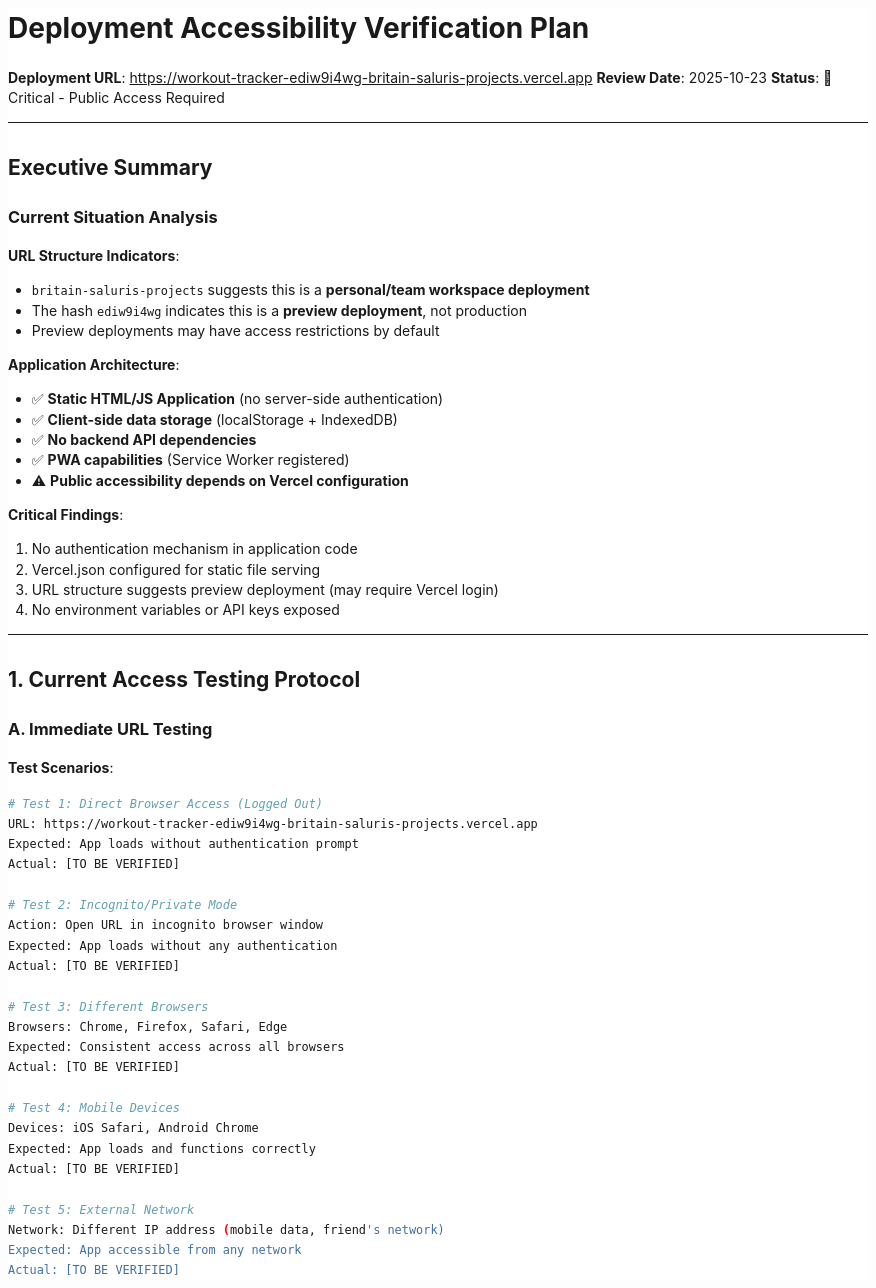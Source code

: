 # Deployment Accessibility Verification Plan

**Deployment URL**: https://workout-tracker-ediw9i4wg-britain-saluris-projects.vercel.app
**Review Date**: 2025-10-23
**Status**: 🔴 Critical - Public Access Required

---

## Executive Summary

### Current Situation Analysis

**URL Structure Indicators**:
- `britain-saluris-projects` suggests this is a **personal/team workspace deployment**
- The hash `ediw9i4wg` indicates this is a **preview deployment**, not production
- Preview deployments may have access restrictions by default

**Application Architecture**:
- ✅ **Static HTML/JS Application** (no server-side authentication)
- ✅ **Client-side data storage** (localStorage + IndexedDB)
- ✅ **No backend API dependencies**
- ✅ **PWA capabilities** (Service Worker registered)
- ⚠️ **Public accessibility depends on Vercel configuration**

**Critical Findings**:
1. No authentication mechanism in application code
2. Vercel.json configured for static file serving
3. URL structure suggests preview deployment (may require Vercel login)
4. No environment variables or API keys exposed

---

## 1. Current Access Testing Protocol

### A. Immediate URL Testing

**Test Scenarios**:
```bash
# Test 1: Direct Browser Access (Logged Out)
URL: https://workout-tracker-ediw9i4wg-britain-saluris-projects.vercel.app
Expected: App loads without authentication prompt
Actual: [TO BE VERIFIED]

# Test 2: Incognito/Private Mode
Action: Open URL in incognito browser window
Expected: App loads without any authentication
Actual: [TO BE VERIFIED]

# Test 3: Different Browsers
Browsers: Chrome, Firefox, Safari, Edge
Expected: Consistent access across all browsers
Actual: [TO BE VERIFIED]

# Test 4: Mobile Devices
Devices: iOS Safari, Android Chrome
Expected: App loads and functions correctly
Actual: [TO BE VERIFIED]

# Test 5: External Network
Network: Different IP address (mobile data, friend's network)
Expected: App accessible from any network
Actual: [TO BE VERIFIED]
```
